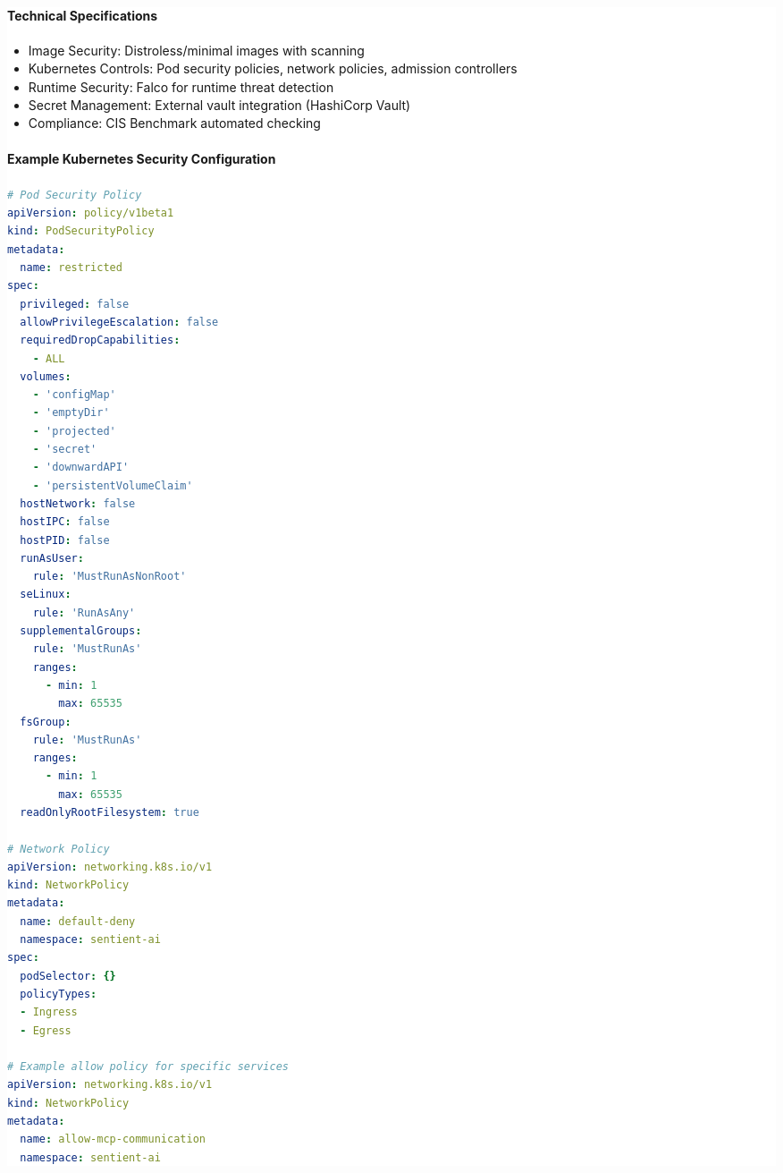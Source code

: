 #### Technical Specifications
- Image Security: Distroless/minimal images with scanning
- Kubernetes Controls: Pod security policies, network policies, admission controllers
- Runtime Security: Falco for runtime threat detection
- Secret Management: External vault integration (HashiCorp Vault)
- Compliance: CIS Benchmark automated checking

#### Example Kubernetes Security Configuration
```yaml
# Pod Security Policy
apiVersion: policy/v1beta1
kind: PodSecurityPolicy
metadata:
  name: restricted
spec:
  privileged: false
  allowPrivilegeEscalation: false
  requiredDropCapabilities:
    - ALL
  volumes:
    - 'configMap'
    - 'emptyDir'
    - 'projected'
    - 'secret'
    - 'downwardAPI'
    - 'persistentVolumeClaim'
  hostNetwork: false
  hostIPC: false
  hostPID: false
  runAsUser:
    rule: 'MustRunAsNonRoot'
  seLinux:
    rule: 'RunAsAny'
  supplementalGroups:
    rule: 'MustRunAs'
    ranges:
      - min: 1
        max: 65535
  fsGroup:
    rule: 'MustRunAs'
    ranges:
      - min: 1
        max: 65535
  readOnlyRootFilesystem: true

# Network Policy
apiVersion: networking.k8s.io/v1
kind: NetworkPolicy
metadata:
  name: default-deny
  namespace: sentient-ai
spec:
  podSelector: {}
  policyTypes:
  - Ingress
  - Egress

# Example allow policy for specific services
apiVersion: networking.k8s.io/v1
kind: NetworkPolicy
metadata:
  name: allow-mcp-communication
  namespace: sentient-ai
```
